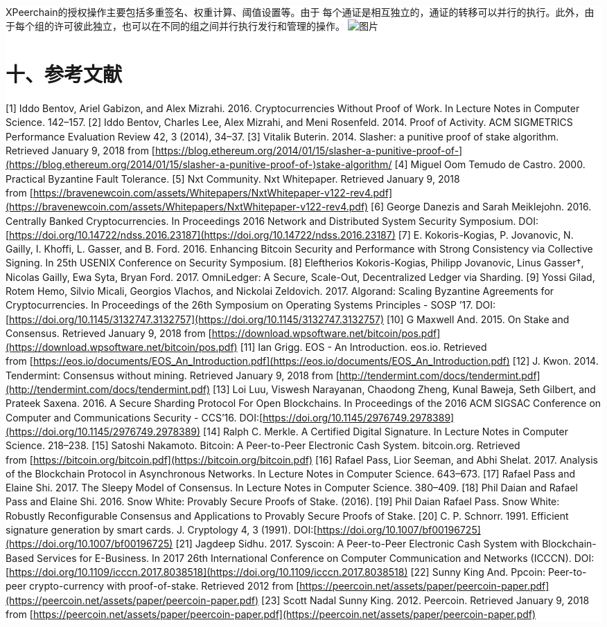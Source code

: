 XPeerchain的授权操作主要包括多重签名、权重计算、阈值设置等。由于 每个通证是相互独立的，通证的转移可以并行的执行。此外，由于每个组的许可彼此独立，也可以在不同的组之间并行执行发行和管理的操作。
![图片](https://uploader.shimo.im/f/79hXMTpoilorQMTR.png!thumbnail)


# 十、参考文献
[1]	Iddo Bentov, Ariel Gabizon, and Alex Mizrahi. 2016. Cryptocurrencies Without Proof of Work. In Lecture Notes in Computer Science. 142–157.
[2]	Iddo Bentov, Charles Lee, Alex Mizrahi, and Meni Rosenfeld. 2014. Proof of Activity. ACM SIGMETRICS Performance Evaluation Review 42, 3 (2014), 34–37.
[3]	Vitalik Buterin. 2014. Slasher: a punitive proof of stake algorithm. Retrieved January 9, 2018 from [https://blog.ethereum.org/2014/01/15/slasher-a-punitive-proof-of-](https://blog.ethereum.org/2014/01/15/slasher-a-punitive-proof-of-)stake-algorithm/
[4]	Miguel Oom Temudo de Castro. 2000. Practical Byzantine Fault Tolerance.
[5]	Nxt Community. Nxt Whitepaper. Retrieved January 9, 2018 from [https://bravenewcoin.com/assets/Whitepapers/NxtWhitepaper-v122-rev4.pdf](https://bravenewcoin.com/assets/Whitepapers/NxtWhitepaper-v122-rev4.pdf)
[6]	George Danezis and Sarah Meiklejohn. 2016. Centrally Banked Cryptocurrencies. In Proceedings 2016 Network and Distributed System Security Symposium. DOI:[https://doi.org/10.14722/ndss.2016.23187](https://doi.org/10.14722/ndss.2016.23187)
[7]	E. Kokoris-Kogias, P. Jovanovic, N. Gailly, I. Khoffi, L. Gasser, and B. Ford. 2016. Enhancing Bitcoin Security and Performance with Strong Consistency via Collective Signing. In 25th USENIX Conference on Security Symposium.
[8]	Eleftherios Kokoris-Kogias, Philipp Jovanovic, Linus Gasser†, Nicolas Gailly, Ewa Syta, Bryan Ford. 2017. OmniLedger: A Secure, Scale-Out, Decentralized Ledger via Sharding.
[9]	Yossi Gilad, Rotem Hemo, Silvio Micali, Georgios Vlachos, and Nickolai Zeldovich. 2017. Algorand: Scaling Byzantine Agreements for Cryptocurrencies. In Proceedings of the 26th Symposium on Operating Systems Principles - SOSP ’17. DOI:[https://doi.org/10.1145/3132747.3132757](https://doi.org/10.1145/3132747.3132757)
[10]	G Maxwell And. 2015. On Stake and Consensus. Retrieved January 9, 2018 from [https://download.wpsoftware.net/bitcoin/pos.pdf](https://download.wpsoftware.net/bitcoin/pos.pdf)
[11]	Ian Grigg. EOS - An Introduction. eos.io. Retrieved from [https://eos.io/documents/EOS_An_Introduction.pdf](https://eos.io/documents/EOS_An_Introduction.pdf)
[12]	J. Kwon. 2014. Tendermint: Consensus without mining. Retrieved January 9, 2018 from [http://tendermint.com/docs/tendermint.pdf](http://tendermint.com/docs/tendermint.pdf)
[13]	Loi Luu, Viswesh Narayanan, Chaodong Zheng, Kunal Baweja, Seth Gilbert, and Prateek Saxena. 2016. A Secure Sharding Protocol For Open Blockchains. In Proceedings of the 2016 ACM SIGSAC Conference on Computer and Communications Security - CCS’16. DOI:[https://doi.org/10.1145/2976749.2978389](https://doi.org/10.1145/2976749.2978389)
[14]	Ralph C. Merkle. A Certified Digital Signature. In Lecture Notes in Computer Science. 218–238.
[15]	Satoshi Nakamoto. Bitcoin: A Peer-to-Peer Electronic Cash System. bitcoin.org. Retrieved from [https://bitcoin.org/bitcoin.pdf](https://bitcoin.org/bitcoin.pdf)
[16]	Rafael Pass, Lior Seeman, and Abhi Shelat. 2017. Analysis of the Blockchain Protocol in Asynchronous Networks. In Lecture Notes in Computer Science. 643–673.
[17]	Rafael Pass and Elaine Shi. 2017. The Sleepy Model of Consensus. In Lecture Notes in Computer Science. 380–409.
[18]	Phil Daian and Rafael Pass and Elaine Shi. 2016. Snow White: Provably Secure Proofs of Stake. (2016).
[19]	Phil Daian Rafael Pass. Snow White: Robustly Reconfigurable Consensus and Applications to Provably Secure Proofs of Stake.
[20]	C. P. Schnorr. 1991. Efficient signature generation by smart cards. J. Cryptology 4, 3 (1991). DOI:[https://doi.org/10.1007/bf00196725](https://doi.org/10.1007/bf00196725)
[21]	Jagdeep Sidhu. 2017. Syscoin: A Peer-to-Peer Electronic Cash System with Blockchain-Based Services for E-Business. In 2017 26th International Conference on Computer Communication and Networks (ICCCN). DOI:[https://doi.org/10.1109/icccn.2017.8038518](https://doi.org/10.1109/icccn.2017.8038518)
[22]	Sunny King And. Ppcoin: Peer-to-peer crypto-currency with proof-of-stake. Retrieved 2012 from [https://peercoin.net/assets/paper/peercoin-paper.pdf](https://peercoin.net/assets/paper/peercoin-paper.pdf)
[23]	Scott Nadal Sunny King. 2012. Peercoin. Retrieved January 9, 2018 from [https://peercoin.net/assets/paper/peercoin-paper.pdf](https://peercoin.net/assets/paper/peercoin-paper.pdf)